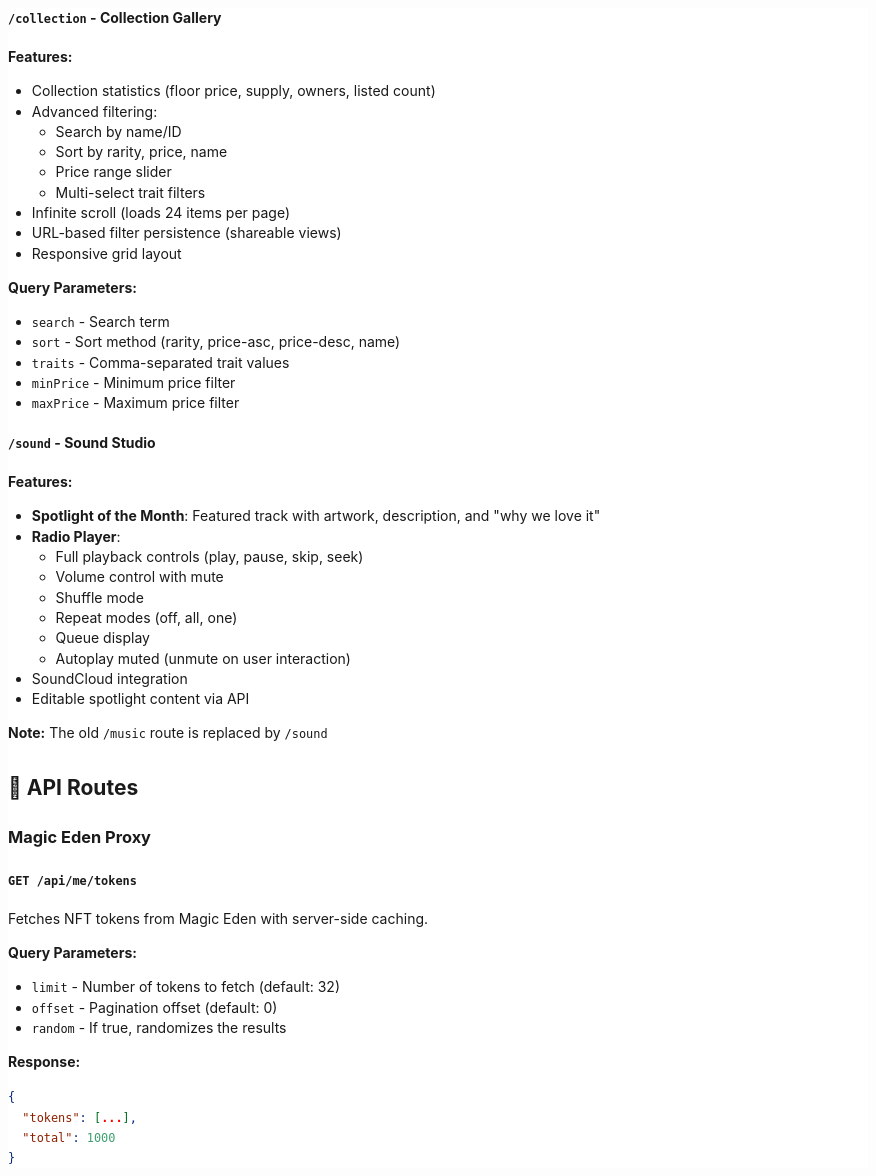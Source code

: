 #### `/collection` - Collection Gallery
**Features:**
- Collection statistics (floor price, supply, owners, listed count)
- Advanced filtering:
  - Search by name/ID
  - Sort by rarity, price, name
  - Price range slider
  - Multi-select trait filters
- Infinite scroll (loads 24 items per page)
- URL-based filter persistence (shareable views)
- Responsive grid layout

**Query Parameters:**
- `search` - Search term
- `sort` - Sort method (rarity, price-asc, price-desc, name)
- `traits` - Comma-separated trait values
- `minPrice` - Minimum price filter
- `maxPrice` - Maximum price filter

#### `/sound` - Sound Studio
**Features:**
- **Spotlight of the Month**: Featured track with artwork, description, and "why we love it"
- **Radio Player**: 
  - Full playback controls (play, pause, skip, seek)
  - Volume control with mute
  - Shuffle mode
  - Repeat modes (off, all, one)
  - Queue display
  - Autoplay muted (unmute on user interaction)
- SoundCloud integration
- Editable spotlight content via API

**Note:** The old `/music` route is replaced by `/sound`

## 🔌 API Routes

### Magic Eden Proxy

#### `GET /api/me/tokens`
Fetches NFT tokens from Magic Eden with server-side caching.

**Query Parameters:**
- `limit` - Number of tokens to fetch (default: 32)
- `offset` - Pagination offset (default: 0)
- `random` - If true, randomizes the results

**Response:**
```json
{
  "tokens": [...],
  "total": 1000
}
```
